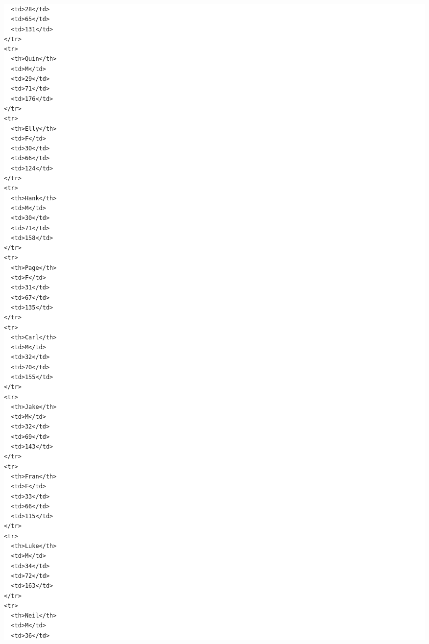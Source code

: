       <td>28</td>
      <td>65</td>
      <td>131</td>
    </tr>
    <tr>
      <th>Quin</th>
      <td>M</td>
      <td>29</td>
      <td>71</td>
      <td>176</td>
    </tr>
    <tr>
      <th>Elly</th>
      <td>F</td>
      <td>30</td>
      <td>66</td>
      <td>124</td>
    </tr>
    <tr>
      <th>Hank</th>
      <td>M</td>
      <td>30</td>
      <td>71</td>
      <td>158</td>
    </tr>
    <tr>
      <th>Page</th>
      <td>F</td>
      <td>31</td>
      <td>67</td>
      <td>135</td>
    </tr>
    <tr>
      <th>Carl</th>
      <td>M</td>
      <td>32</td>
      <td>70</td>
      <td>155</td>
    </tr>
    <tr>
      <th>Jake</th>
      <td>M</td>
      <td>32</td>
      <td>69</td>
      <td>143</td>
    </tr>
    <tr>
      <th>Fran</th>
      <td>F</td>
      <td>33</td>
      <td>66</td>
      <td>115</td>
    </tr>
    <tr>
      <th>Luke</th>
      <td>M</td>
      <td>34</td>
      <td>72</td>
      <td>163</td>
    </tr>
    <tr>
      <th>Neil</th>
      <td>M</td>
      <td>36</td>
